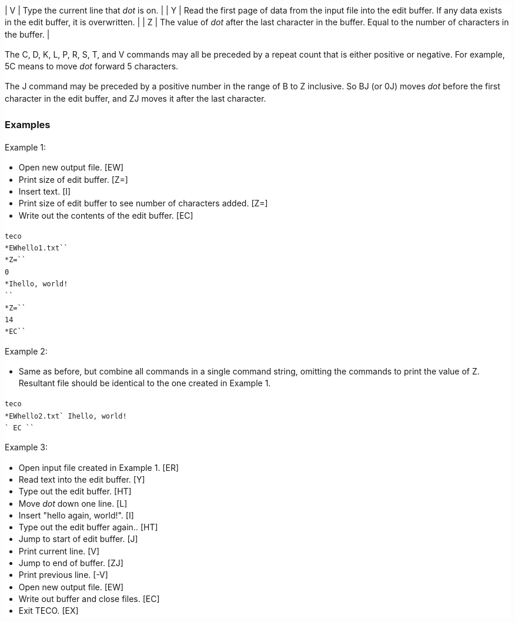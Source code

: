 | V | Type the current line that *dot* is on. |
| Y | Read the first page of data from the input file into the edit buffer. If any data exists in the edit buffer, it is overwritten. |
| Z | The value of *dot* after the last character in the buffer. Equal to the number of characters in the buffer. |

The C, D, K, L, P, R, S, T, and V commands may all be preceded by a repeat
count that is either positive or negative. For example, 5C means to move 
*dot* forward 5 characters.

The J command may be preceded by a positive number in the range of B to Z
inclusive. So BJ (or 0J) moves *dot* before the first character in the
edit buffer, and ZJ moves it after the last character.

### Examples

Example 1:
- Open new output file. [EW]
- Print size of edit buffer. [Z=]
- Insert text. [I]
- Print size of edit buffer to see number of characters added. [Z=]
- Write out the contents of the edit buffer. [EC]

```
teco
*EWhello1.txt``
*Z=``
0
*Ihello, world!
``
*Z=``
14
*EC``
```

Example 2:
- Same as before, but combine all commands in a single command string,
omitting the commands to print the value of Z. Resultant file should
be identical to the one created in Example 1.

```
teco
*EWhello2.txt` Ihello, world!
` EC ``
```

Example 3:
- Open input file created in Example 1. [ER]
- Read text into the edit buffer. [Y]
- Type out the edit buffer. [HT]
- Move *dot* down one line. [L]
- Insert "hello again, world!". [I]
- Type out the edit buffer again.. [HT]
- Jump to start of edit buffer. [J]
- Print current line. [V]
- Jump to end of buffer. [ZJ]
- Print previous line. [-V]
- Open new output file. [EW]
- Write out buffer and close files. [EC]
- Exit TECO. [EX]
